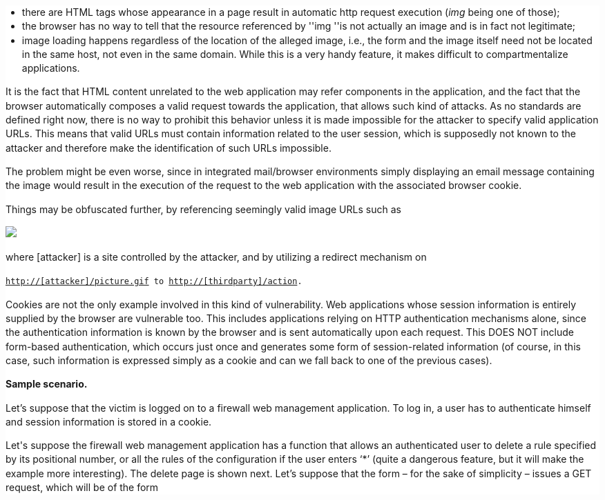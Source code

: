   - there are HTML tags whose appearance in a page result in automatic
    http request execution (*img* being one of those);
  - the browser has no way to tell that the resource referenced by ''img
    ''is not actually an image and is in fact not legitimate;
  - image loading happens regardless of the location of the alleged
    image, i.e., the form and the image itself need not be located in
    the same host, not even in the same domain. While this is a very
    handy feature, it makes difficult to compartmentalize applications.

It is the fact that HTML content unrelated to the web application may
refer components in the application, and the fact that the browser
automatically composes a valid request towards the application, that
allows such kind of attacks. As no standards are defined right now,
there is no way to prohibit this behavior unless it is made impossible
for the attacker to specify valid application URLs. This means that
valid URLs must contain information related to the user session, which
is supposedly not known to the attacker and therefore make the
identification of such URLs impossible.

The problem might be even worse, since in integrated mail/browser
environments simply displaying an email message containing the image
would result in the execution of the request to the web application with
the associated browser cookie.

Things may be obfuscated further, by referencing seemingly valid image
URLs such as

<img src=”https://[attacker]/picture.gif” width=”0” height=”0”>

where \[attacker\] is a site controlled by the attacker, and by
utilizing a redirect mechanism on

[`http://[attacker]/picture.gif`](http://%5Battacker%5D/picture.gif)` to `[`http://[thirdparty]/action`](http://%5Bthirdparty%5D/action)`.`

Cookies are not the only example involved in this kind of vulnerability.
Web applications whose session information is entirely supplied by the
browser are vulnerable too. This includes applications relying on HTTP
authentication mechanisms alone, since the authentication information is
known by the browser and is sent automatically upon each request. This
DOES NOT include form-based authentication, which occurs just once and
generates some form of session-related information (of course, in this
case, such information is expressed simply as a cookie and can we fall
back to one of the previous cases).

**Sample scenario.**

Let’s suppose that the victim is logged on to a firewall web management
application. To log in, a user has to authenticate himself and session
information is stored in a cookie.

Let's suppose the firewall web management application has a function
that allows an authenticated user to delete a rule specified by its
positional number, or all the rules of the configuration if the user
enters ‘\*’ (quite a dangerous feature, but it will make the example
more interesting). The delete page is shown next. Let’s suppose that the
form – for the sake of simplicity – issues a GET request, which will be
of the form
